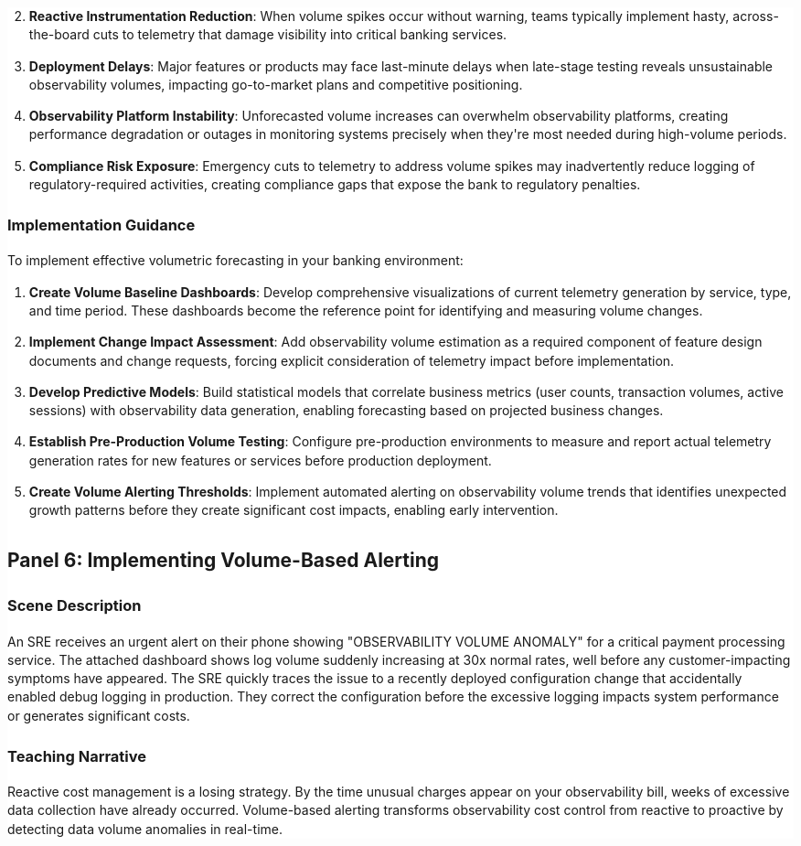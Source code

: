 2. **Reactive Instrumentation Reduction**: When volume spikes occur without warning, teams typically implement hasty, across-the-board cuts to telemetry that damage visibility into critical banking services.

3. **Deployment Delays**: Major features or products may face last-minute delays when late-stage testing reveals unsustainable observability volumes, impacting go-to-market plans and competitive positioning.

4. **Observability Platform Instability**: Unforecasted volume increases can overwhelm observability platforms, creating performance degradation or outages in monitoring systems precisely when they're most needed during high-volume periods.

5. **Compliance Risk Exposure**: Emergency cuts to telemetry to address volume spikes may inadvertently reduce logging of regulatory-required activities, creating compliance gaps that expose the bank to regulatory penalties.

### Implementation Guidance
To implement effective volumetric forecasting in your banking environment:

1. **Create Volume Baseline Dashboards**: Develop comprehensive visualizations of current telemetry generation by service, type, and time period. These dashboards become the reference point for identifying and measuring volume changes.

2. **Implement Change Impact Assessment**: Add observability volume estimation as a required component of feature design documents and change requests, forcing explicit consideration of telemetry impact before implementation.

3. **Develop Predictive Models**: Build statistical models that correlate business metrics (user counts, transaction volumes, active sessions) with observability data generation, enabling forecasting based on projected business changes.

4. **Establish Pre-Production Volume Testing**: Configure pre-production environments to measure and report actual telemetry generation rates for new features or services before production deployment.

5. **Create Volume Alerting Thresholds**: Implement automated alerting on observability volume trends that identifies unexpected growth patterns before they create significant cost impacts, enabling early intervention.

## Panel 6: Implementing Volume-Based Alerting
### Scene Description

 An SRE receives an urgent alert on their phone showing "OBSERVABILITY VOLUME ANOMALY" for a critical payment processing service. The attached dashboard shows log volume suddenly increasing at 30x normal rates, well before any customer-impacting symptoms have appeared. The SRE quickly traces the issue to a recently deployed configuration change that accidentally enabled debug logging in production. They correct the configuration before the excessive logging impacts system performance or generates significant costs.

### Teaching Narrative
Reactive cost management is a losing strategy. By the time unusual charges appear on your observability bill, weeks of excessive data collection have already occurred. Volume-based alerting transforms observability cost control from reactive to proactive by detecting data volume anomalies in real-time.
